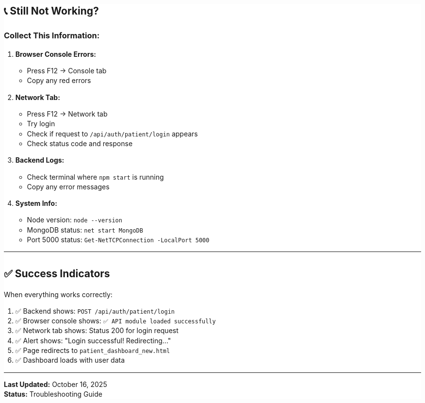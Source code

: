 
## 📞 Still Not Working?

### **Collect This Information:**

1. **Browser Console Errors:**
   - Press F12 → Console tab
   - Copy any red errors

2. **Network Tab:**
   - Press F12 → Network tab
   - Try login
   - Check if request to `/api/auth/patient/login` appears
   - Check status code and response

3. **Backend Logs:**
   - Check terminal where `npm start` is running
   - Copy any error messages

4. **System Info:**
   - Node version: `node --version`
   - MongoDB status: `net start MongoDB`
   - Port 5000 status: `Get-NetTCPConnection -LocalPort 5000`

---

## ✅ Success Indicators

When everything works correctly:

1. ✅ Backend shows: `POST /api/auth/patient/login`
2. ✅ Browser console shows: `✅ API module loaded successfully`
3. ✅ Network tab shows: Status 200 for login request
4. ✅ Alert shows: "Login successful! Redirecting..."
5. ✅ Page redirects to `patient_dashboard_new.html`
6. ✅ Dashboard loads with user data

---

**Last Updated:** October 16, 2025  
**Status:** Troubleshooting Guide
